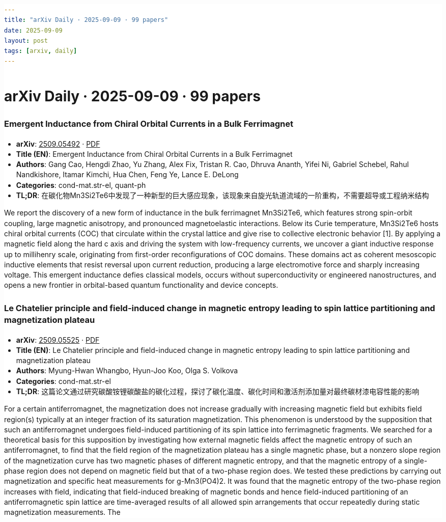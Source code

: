 ```yaml
---
title: "arXiv Daily · 2025-09-09 · 99 papers"
date: 2025-09-09
layout: post
tags: [arxiv, daily]
---
```


# arXiv Daily · 2025-09-09 · 99 papers

### Emergent Inductance from Chiral Orbital Currents in a Bulk Ferrimagnet
- **arXiv**: [2509.05492](https://arxiv.org/abs/2509.05492)  ·  [PDF](https://arxiv.org/pdf/2509.05492.pdf)
- **Title (EN)**: Emergent Inductance from Chiral Orbital Currents in a Bulk Ferrimagnet
- **Authors**: Gang Cao, Hengdi Zhao, Yu Zhang, Alex Fix, Tristan R. Cao, Dhruva Ananth, Yifei Ni, Gabriel Schebel, Rahul Nandkishore, Itamar Kimchi, Hua Chen, Feng Ye, Lance E. DeLong
- **Categories**: cond-mat.str-el, quant-ph
- **TL;DR**: 在碳化物Mn3Si2Te6中发现了一种新型的巨大感应现象，该现象来自旋光轨道流域的一阶重构，不需要超导或工程纳米结构

We report the discovery of a new form of inductance in the bulk ferrimagnet
Mn3Si2Te6, which features strong spin-orbit coupling, large magnetic
anisotropy, and pronounced magnetoelastic interactions. Below its Curie
temperature, Mn3Si2Te6 hosts chiral orbital currents (COC) that circulate
within the crystal lattice and give rise to collective electronic behavior [1].
By applying a magnetic field along the hard c axis and driving the system with
low-frequency currents, we uncover a giant inductive response up to millihenry
scale, originating from first-order reconfigurations of COC domains. These
domains act as coherent mesoscopic inductive elements that resist reversal upon
current reduction, producing a large electromotive force and sharply increasing
voltage. This emergent inductance defies classical models, occurs without
superconductivity or engineered nanostructures, and opens a new frontier in
orbital-based quantum functionality and device concepts.

### Le Chatelier principle and field-induced change in magnetic entropy leading to spin lattice partitioning and magnetization plateau
- **arXiv**: [2509.05525](https://arxiv.org/abs/2509.05525)  ·  [PDF](https://arxiv.org/pdf/2509.05525.pdf)
- **Title (EN)**: Le Chatelier principle and field-induced change in magnetic entropy leading to spin lattice partitioning and magnetization plateau
- **Authors**: Myung-Hwan Whangbo, Hyun-Joo Koo, Olga S. Volkova
- **Categories**: cond-mat.str-el
- **TL;DR**: 这篇论文通过研究碳酸铵锂碳酸盐的碳化过程，探讨了碳化温度、碳化时间和激活剂添加量对最终碳材漆电容性能的影响

For a certain antiferromagnet, the magnetization does not increase gradually
with increasing magnetic field but exhibits field region(s) typically at an
integer fraction of its saturation magnetization. This phenomenon is understood
by the supposition that such an antiferromagnet undergoes field-induced
partitioning of its spin lattice into ferrimagnetic fragments. We searched for
a theoretical basis for this supposition by investigating how external magnetic
fields affect the magnetic entropy of such an antiferromagnet, to find that the
field region of the magnetization plateau has a single magnetic phase, but a
nonzero slope region of the magnetization curve has two magnetic phases of
different magnetic entropy, and that the magnetic entropy of a single-phase
region does not depend on magnetic field but that of a two-phase region does.
We tested these predictions by carrying out magnetization and specific heat
measurements for g-Mn3(PO4)2. It was found that the magnetic entropy of the
two-phase region increases with field, indicating that field-induced breaking
of magnetic bonds and hence field-induced partitioning of an antiferromagnetic
spin lattice are time-averaged results of all allowed spin arrangements that
occur repeatedly during static magnetization measurements. The
